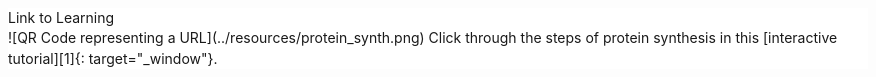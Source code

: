 <div data-type="note" data-has-label="true" class="note interactive" data-label="" markdown="1">
<div data-type="title" class="title">
Link to Learning
</div>
<span data-type="media" data-alt="QR Code representing a URL"> ![QR Code representing a URL](../resources/protein_synth.png) </span>
Click through the steps of protein synthesis in this [interactive tutorial][1]{: target="_window"}.

</div>


[1]: http://openstaxcollege.org/l/protein_synth
[2]: http://openstaxcollege.org/l/proteins